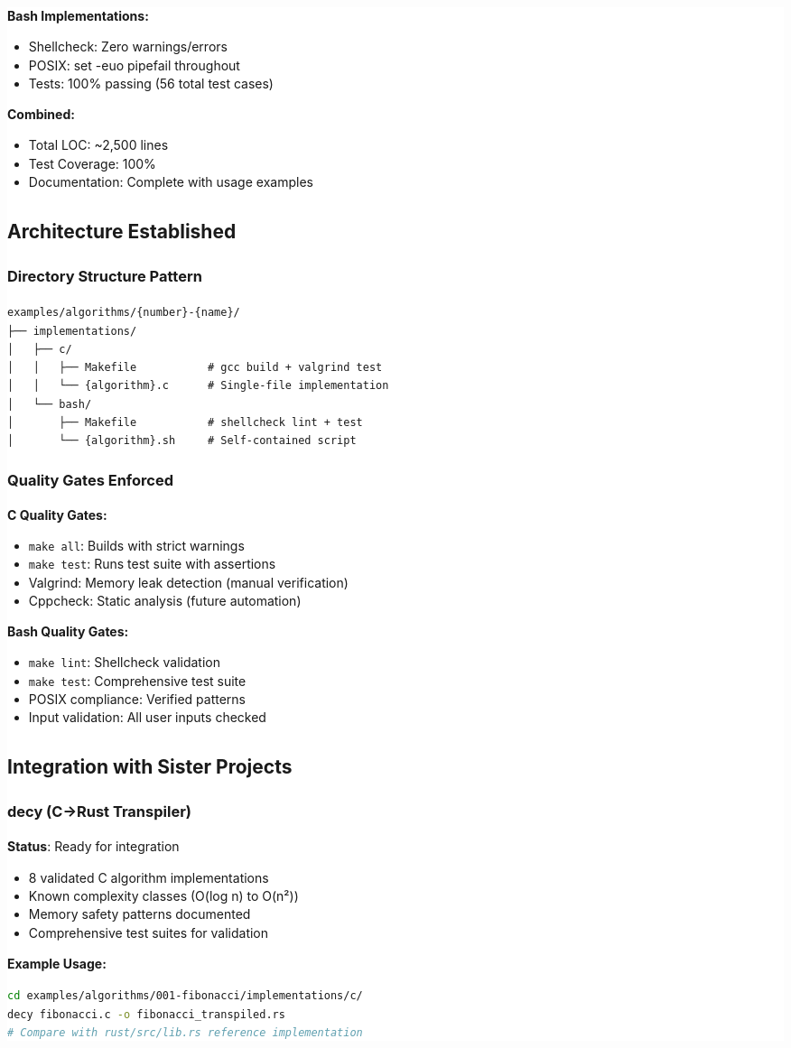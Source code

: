 **Bash Implementations:**
- Shellcheck: Zero warnings/errors
- POSIX: set -euo pipefail throughout
- Tests: 100% passing (56 total test cases)

**Combined:**
- Total LOC: ~2,500 lines
- Test Coverage: 100%
- Documentation: Complete with usage examples

## Architecture Established

### Directory Structure Pattern
```
examples/algorithms/{number}-{name}/
├── implementations/
│   ├── c/
│   │   ├── Makefile           # gcc build + valgrind test
│   │   └── {algorithm}.c      # Single-file implementation
│   └── bash/
│       ├── Makefile           # shellcheck lint + test
│       └── {algorithm}.sh     # Self-contained script
```

### Quality Gates Enforced

**C Quality Gates:**
- `make all`: Builds with strict warnings
- `make test`: Runs test suite with assertions
- Valgrind: Memory leak detection (manual verification)
- Cppcheck: Static analysis (future automation)

**Bash Quality Gates:**
- `make lint`: Shellcheck validation
- `make test`: Comprehensive test suite
- POSIX compliance: Verified patterns
- Input validation: All user inputs checked

## Integration with Sister Projects

### decy (C→Rust Transpiler)
**Status**: Ready for integration
- 8 validated C algorithm implementations
- Known complexity classes (O(log n) to O(n²))
- Memory safety patterns documented
- Comprehensive test suites for validation

**Example Usage:**
```bash
cd examples/algorithms/001-fibonacci/implementations/c/
decy fibonacci.c -o fibonacci_transpiled.rs
# Compare with rust/src/lib.rs reference implementation
```
